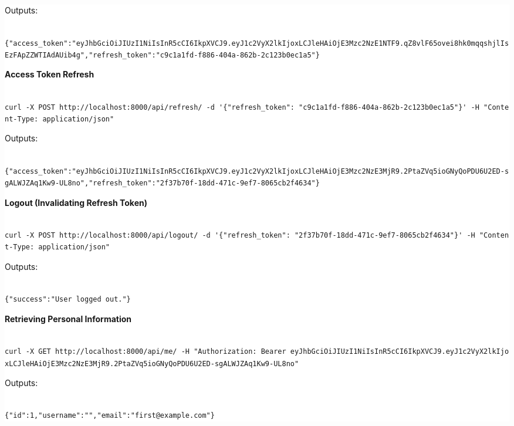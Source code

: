 Outputs:

```

{"access_token":"eyJhbGciOiJIUzI1NiIsInR5cCI6IkpXVCJ9.eyJ1c2VyX2lkIjoxLCJleHAiOjE3Mzc2NzE1NTF9.qZ8vlF65ovei8hk0mqqshjlIsEzFApZZWTIAdAUib4g","refresh_token":"c9c1a1fd-f886-404a-862b-2c123b0ec1a5"}

```

**Access Token Refresh**

```

curl -X POST http://localhost:8000/api/refresh/ -d '{"refresh_token": "c9c1a1fd-f886-404a-862b-2c123b0ec1a5"}' -H "Content-Type: application/json"

```

Outputs:

```

{"access_token":"eyJhbGciOiJIUzI1NiIsInR5cCI6IkpXVCJ9.eyJ1c2VyX2lkIjoxLCJleHAiOjE3Mzc2NzE3MjR9.2PtaZVq5ioGNyQoPDU6U2ED-sgALWJZAq1Kw9-UL8no","refresh_token":"2f37b70f-18dd-471c-9ef7-8065cb2f4634"}

```

**Logout (Invalidating Refresh Token)**

```

curl -X POST http://localhost:8000/api/logout/ -d '{"refresh_token": "2f37b70f-18dd-471c-9ef7-8065cb2f4634"}' -H "Content-Type: application/json"

```

Outputs:

```

{"success":"User logged out."}

```

**Retrieving Personal Information**

```

curl -X GET http://localhost:8000/api/me/ -H "Authorization: Bearer eyJhbGciOiJIUzI1NiIsInR5cCI6IkpXVCJ9.eyJ1c2VyX2lkIjoxLCJleHAiOjE3Mzc2NzE3MjR9.2PtaZVq5ioGNyQoPDU6U2ED-sgALWJZAq1Kw9-UL8no"

```

Outputs:

```

{"id":1,"username":"","email":"first@example.com"}

```
